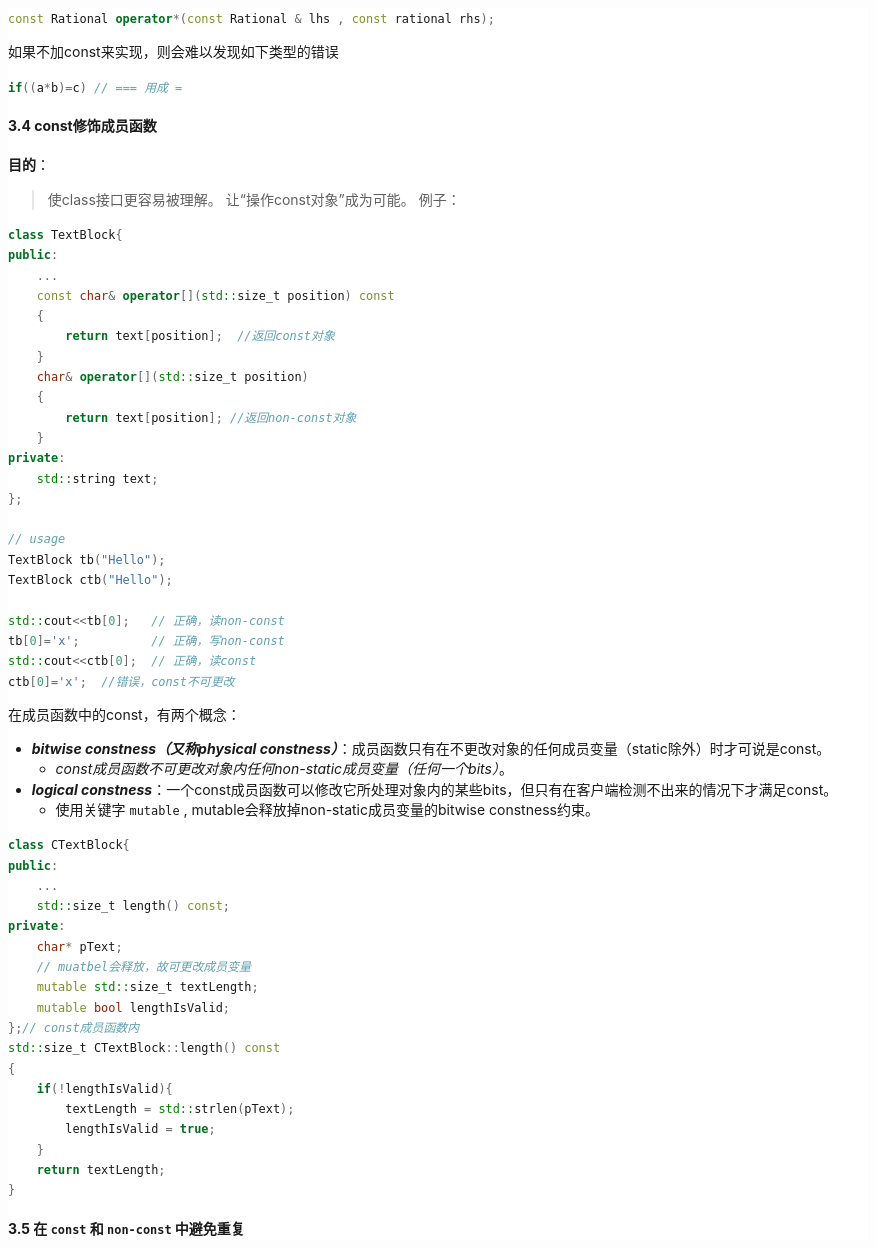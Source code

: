 ```cpp
const Rational operator*(const Rational & lhs , const rational rhs);
```
如果不加const来实现，则会难以发现如下类型的错误
```cpp
if((a*b)=c) // === 用成 =
```

#### 3.4 const修饰成员函数
**目的**：
>使class接口更容易被理解。
>让“操作const对象”成为可能。
例子：
```cpp
class TextBlock{
public:
	...
    const char& operator[](std::size_t position) const
    {
	    return text[position];  //返回const对象
	}
    char& operator[](std::size_t position)
    {
	    return text[position]; //返回non-const对象
	}	
private:
    std::string text;
};

// usage
TextBlock tb("Hello");
TextBlock ctb("Hello");

std::cout<<tb[0];	// 正确，读non-const
tb[0]='x';			// 正确，写non-const
std::cout<<ctb[0];	// 正确，读const
ctb[0]='x';	 //错误，const不可更改
```

在成员函数中的const，有两个概念：
- ***bitwise constness（又称physical constness）***：成员函数只有在不更改对象的任何成员变量（static除外）时才可说是const。
	- *const成员函数不可更改对象内任何non-static成员变量（任何一个bits）*。
- ***logical constness***：一个const成员函数可以修改它所处理对象内的某些bits，但只有在客户端检测不出来的情况下才满足const。
	- 使用关键字 `mutable` , mutable会释放掉non-static成员变量的bitwise constness约束。

```cpp
class CTextBlock{
public:
	...
	std::size_t length() const;
private:
	char* pText;
	// muatbel会释放，故可更改成员变量
	mutable std::size_t textLength;
	mutable bool lengthIsValid; 
};// const成员函数内
std::size_t CTextBlock::length() const
{
	if(!lengthIsValid){
		textLength = std::strlen(pText); 
		lengthIsValid = true;
	}
	return textLength;
}
```
#### 3.5 在 `const` 和 `non-const` 中避免重复
